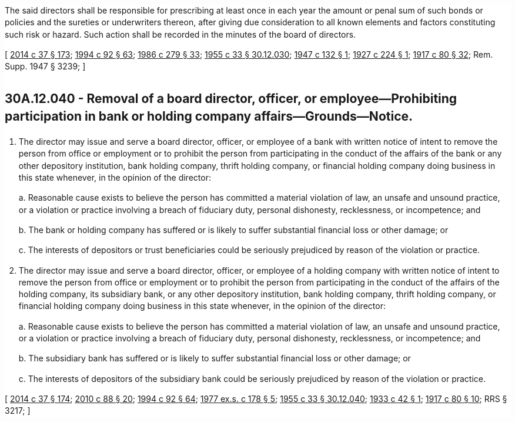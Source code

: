 The said directors shall be responsible for prescribing at least once in each year the amount or penal sum of such bonds or policies and the sureties or underwriters thereon, after giving due consideration to all known elements and factors constituting such risk or hazard. Such action shall be recorded in the minutes of the board of directors.

\[ [2014 c 37 § 173](http://lawfilesext.leg.wa.gov/biennium/2013-14/Pdf/Bills/Session%20Laws/Senate/6135.SL.pdf?cite=2014%20c%2037%20§%20173); [1994 c 92 § 63](http://lawfilesext.leg.wa.gov/biennium/1993-94/Pdf/Bills/Session%20Laws/House/2438-S.SL.pdf?cite=1994%20c%2092%20§%2063); [1986 c 279 § 33](http://leg.wa.gov/CodeReviser/documents/sessionlaw/1986c279.pdf?cite=1986%20c%20279%20§%2033); [1955 c 33 § 30.12.030](http://leg.wa.gov/CodeReviser/documents/sessionlaw/1955c33.pdf?cite=1955%20c%2033%20§%2030.12.030); [1947 c 132 § 1](http://leg.wa.gov/CodeReviser/documents/sessionlaw/1947c132.pdf?cite=1947%20c%20132%20§%201); [1927 c 224 § 1](http://leg.wa.gov/CodeReviser/documents/sessionlaw/1927c224.pdf?cite=1927%20c%20224%20§%201); [1917 c 80 § 32](http://leg.wa.gov/CodeReviser/documents/sessionlaw/1917c80.pdf?cite=1917%20c%2080%20§%2032); Rem. Supp. 1947 § 3239; \]

## 30A.12.040 - Removal of a board director, officer, or employee—Prohibiting participation in bank or holding company affairs—Grounds—Notice.
1. The director may issue and serve a board director, officer, or employee of a bank with written notice of intent to remove the person from office or employment or to prohibit the person from participating in the conduct of the affairs of the bank or any other depository institution, bank holding company, thrift holding company, or financial holding company doing business in this state whenever, in the opinion of the director:

    a.  Reasonable cause exists to believe the person has committed a material violation of law, an unsafe and unsound practice, or a violation or practice involving a breach of fiduciary duty, personal dishonesty, recklessness, or incompetence; and

    b.  The bank or holding company has suffered or is likely to suffer substantial financial loss or other damage; or

    c.  The interests of depositors or trust beneficiaries could be seriously prejudiced by reason of the violation or practice.

2. The director may issue and serve a board director, officer, or employee of a holding company with written notice of intent to remove the person from office or employment or to prohibit the person from participating in the conduct of the affairs of the holding company, its subsidiary bank, or any other depository institution, bank holding company, thrift holding company, or financial holding company doing business in this state whenever, in the opinion of the director:

    a.  Reasonable cause exists to believe the person has committed a material violation of law, an unsafe and unsound practice, or a violation or practice involving a breach of fiduciary duty, personal dishonesty, recklessness, or incompetence; and

    b.  The subsidiary bank has suffered or is likely to suffer substantial financial loss or other damage; or

    c.  The interests of depositors of the subsidiary bank could be seriously prejudiced by reason of the violation or practice.

\[ [2014 c 37 § 174](http://lawfilesext.leg.wa.gov/biennium/2013-14/Pdf/Bills/Session%20Laws/Senate/6135.SL.pdf?cite=2014%20c%2037%20§%20174); [2010 c 88 § 20](http://lawfilesext.leg.wa.gov/biennium/2009-10/Pdf/Bills/Session%20Laws/House/2831.SL.pdf?cite=2010%20c%2088%20§%2020); [1994 c 92 § 64](http://lawfilesext.leg.wa.gov/biennium/1993-94/Pdf/Bills/Session%20Laws/House/2438-S.SL.pdf?cite=1994%20c%2092%20§%2064); [1977 ex.s. c 178 § 5](http://leg.wa.gov/CodeReviser/documents/sessionlaw/1977ex1c178.pdf?cite=1977%20ex.s.%20c%20178%20§%205); [1955 c 33 § 30.12.040](http://leg.wa.gov/CodeReviser/documents/sessionlaw/1955c33.pdf?cite=1955%20c%2033%20§%2030.12.040); [1933 c 42 § 1](http://leg.wa.gov/CodeReviser/documents/sessionlaw/1933c42.pdf?cite=1933%20c%2042%20§%201); [1917 c 80 § 10](http://leg.wa.gov/CodeReviser/documents/sessionlaw/1917c80.pdf?cite=1917%20c%2080%20§%2010); RRS § 3217; \]
